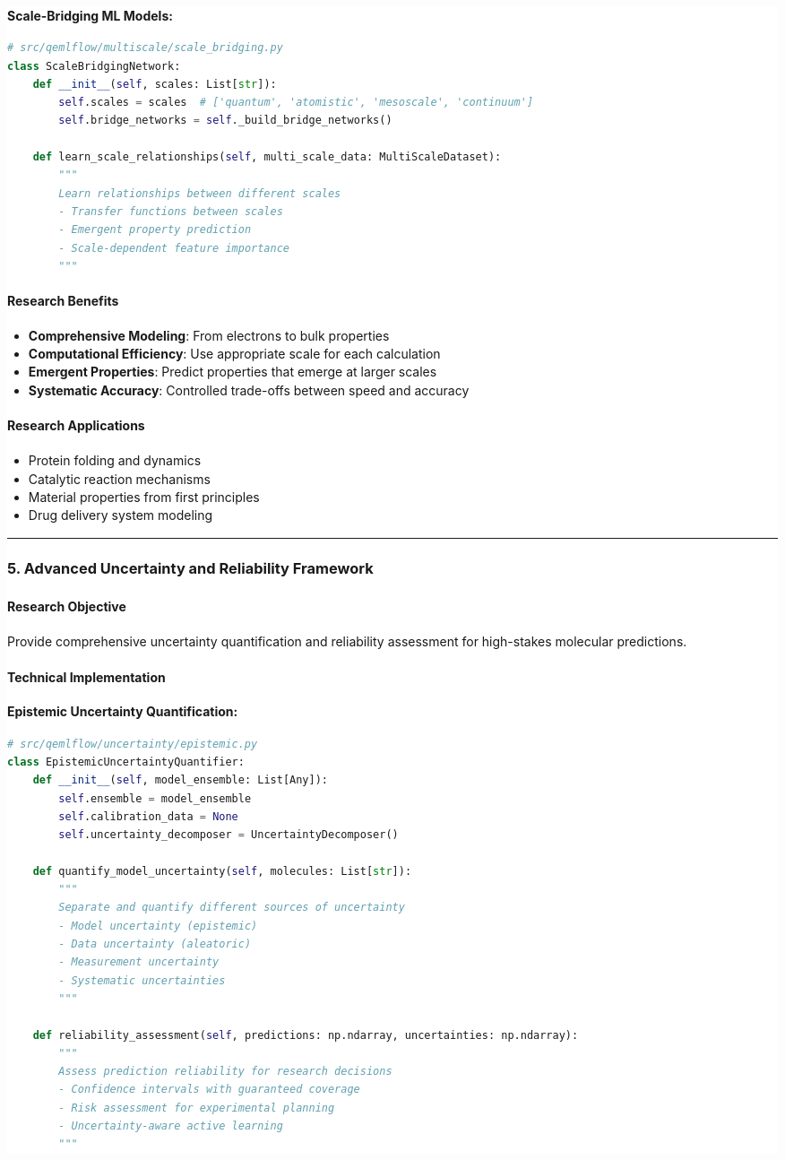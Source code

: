 **Scale-Bridging ML Models:**
```python
# src/qemlflow/multiscale/scale_bridging.py
class ScaleBridgingNetwork:
    def __init__(self, scales: List[str]):
        self.scales = scales  # ['quantum', 'atomistic', 'mesoscale', 'continuum']
        self.bridge_networks = self._build_bridge_networks()

    def learn_scale_relationships(self, multi_scale_data: MultiScaleDataset):
        """
        Learn relationships between different scales
        - Transfer functions between scales
        - Emergent property prediction
        - Scale-dependent feature importance
        """
```

#### **Research Benefits**
- **Comprehensive Modeling**: From electrons to bulk properties
- **Computational Efficiency**: Use appropriate scale for each calculation
- **Emergent Properties**: Predict properties that emerge at larger scales
- **Systematic Accuracy**: Controlled trade-offs between speed and accuracy

#### **Research Applications**
- Protein folding and dynamics
- Catalytic reaction mechanisms
- Material properties from first principles
- Drug delivery system modeling

---

### **5. Advanced Uncertainty and Reliability Framework**

#### **Research Objective**
Provide comprehensive uncertainty quantification and reliability assessment for high-stakes molecular predictions.

#### **Technical Implementation**

**Epistemic Uncertainty Quantification:**
```python
# src/qemlflow/uncertainty/epistemic.py
class EpistemicUncertaintyQuantifier:
    def __init__(self, model_ensemble: List[Any]):
        self.ensemble = model_ensemble
        self.calibration_data = None
        self.uncertainty_decomposer = UncertaintyDecomposer()

    def quantify_model_uncertainty(self, molecules: List[str]):
        """
        Separate and quantify different sources of uncertainty
        - Model uncertainty (epistemic)
        - Data uncertainty (aleatoric)
        - Measurement uncertainty
        - Systematic uncertainties
        """

    def reliability_assessment(self, predictions: np.ndarray, uncertainties: np.ndarray):
        """
        Assess prediction reliability for research decisions
        - Confidence intervals with guaranteed coverage
        - Risk assessment for experimental planning
        - Uncertainty-aware active learning
        """
```